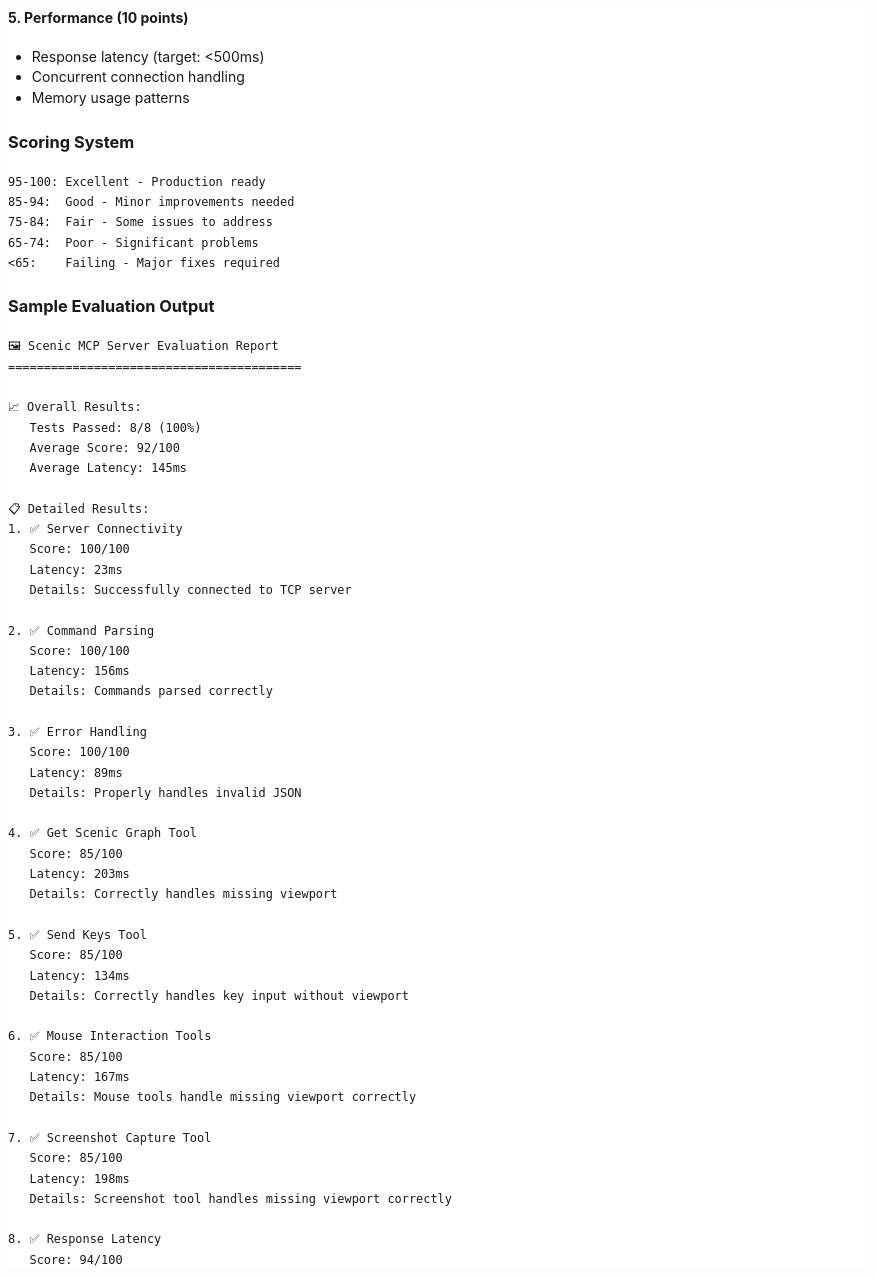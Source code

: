 #### 5. **Performance** (10 points)
- Response latency (target: <500ms)
- Concurrent connection handling
- Memory usage patterns

### Scoring System

```
95-100: Excellent - Production ready
85-94:  Good - Minor improvements needed  
75-84:  Fair - Some issues to address
65-74:  Poor - Significant problems
<65:    Failing - Major fixes required
```

### Sample Evaluation Output

```
🖼️ Scenic MCP Server Evaluation Report
=========================================

📈 Overall Results:
   Tests Passed: 8/8 (100%)
   Average Score: 92/100
   Average Latency: 145ms

📋 Detailed Results:
1. ✅ Server Connectivity
   Score: 100/100
   Latency: 23ms
   Details: Successfully connected to TCP server

2. ✅ Command Parsing
   Score: 100/100
   Latency: 156ms
   Details: Commands parsed correctly

3. ✅ Error Handling
   Score: 100/100
   Latency: 89ms
   Details: Properly handles invalid JSON

4. ✅ Get Scenic Graph Tool
   Score: 85/100
   Latency: 203ms
   Details: Correctly handles missing viewport

5. ✅ Send Keys Tool
   Score: 85/100
   Latency: 134ms
   Details: Correctly handles key input without viewport

6. ✅ Mouse Interaction Tools
   Score: 85/100
   Latency: 167ms
   Details: Mouse tools handle missing viewport correctly

7. ✅ Screenshot Capture Tool
   Score: 85/100
   Latency: 198ms
   Details: Screenshot tool handles missing viewport correctly

8. ✅ Response Latency
   Score: 94/100
```